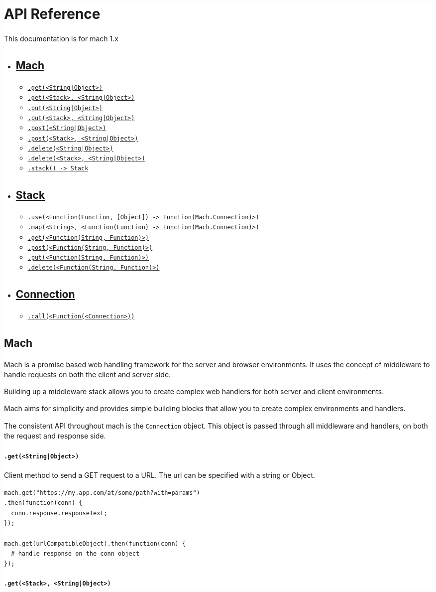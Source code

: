 # API Reference

This documentation is for mach 1.x

- ## [Mach](#Mach2)
    * [`.get(<String|Object>)`](#getStringObject)
    * [`.get(<Stack>, <String|Object>)`](#getStackStringObject)
    * [`.put(<String|Object>)`](#putStringObject)
    * [`.put(<Stack>, <String|Object>)`](#putStackStringObject)
    * [`.post(<String|Object>)`](#postStringObject)
    * [`.post(<Stack>, <String|Object>)`](#postStackStringObject)
    * [`.delete(<String|Object>)`](#deleteStringObject)
    * [`.delete(<Stack>, <String|Object>)`](#deleteStackStringObject)
    * [`.stack() -> Stack`](#Stack2)
- ## [Stack](#Stack2)
    * [`.use(<Function(Function, [Object]) -> Function(Mach.Connection)>)`]()
    * [`.map(<String>, <Function(Function) -> Function(Mach.Connection)>)`]()
    * [`.get(<Function(String, Function)>)`]()
    * [`.post(<Function(String, Function)>)`]()
    * [`.put(<Function(String, Function)>)`]()
    * [`.delete(<Function(String, Function)>)`]()
- ## [Connection](#Connection2)
    * [`.call(<Function(<Connection>))`](#callFunctionConnection)

## Mach

Mach is a promise based web handling framework for the server and browser environments. It uses the concept of middleware to handle requests on both the client and server side.

Building up a middleware stack allows you to create complex web handlers for both server and client environments.

Mach aims for simplicity and provides simple building blocks that allow you to create complex environments and handlers.

The consistent API throughout mach is the `Connection` object. This object is passed through all middleware and handlers, on both the request and response side.

#### `.get(<String|Object>)`

Client method to send a GET request to a URL. The url can be specified with a string or Object.

    mach.get("https://my.app.com/at/some/path?with=params")
    .then(function(conn) {
      conn.response.responseText;
    });

    mach.get(urlCompatibleObject).then(function(conn) {
      # handle response on the conn object
    });

#### `.get(<Stack>, <String|Object>)`
